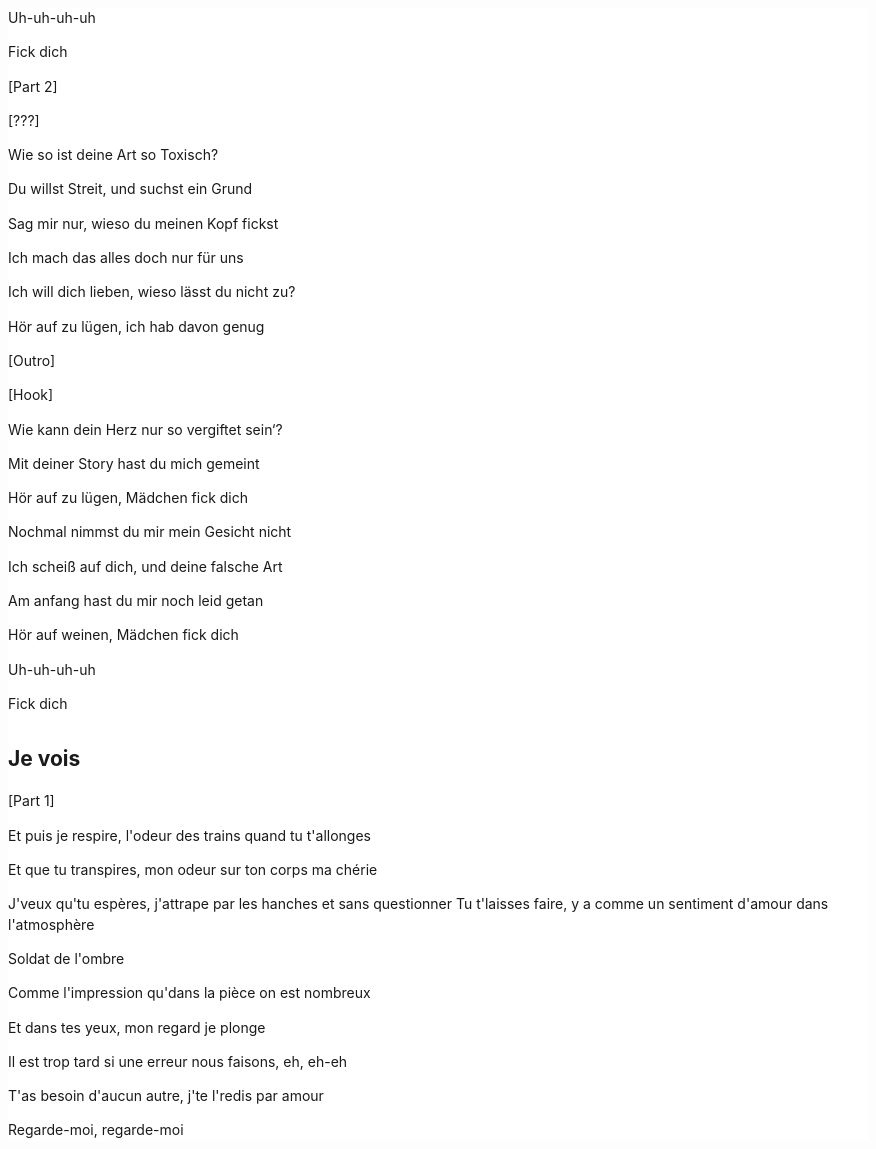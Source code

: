 Uh-uh-uh-uh

Fick dich

[Part 2]

[???]

Wie so ist deine Art so Toxisch?

Du willst Streit, und suchst ein Grund

Sag mir nur, wieso du meinen Kopf fickst

Ich mach das alles doch nur für uns

Ich will dich lieben, wieso lässt du nicht zu?

Hör auf zu lügen, ich hab davon genug

[Outro]

[Hook]

Wie kann dein Herz nur so vergiftet sein‘?

Mit deiner Story hast du mich gemeint

Hör auf zu lügen, Mädchen fick dich

Nochmal nimmst du mir mein Gesicht nicht

Ich scheiß auf dich, und deine falsche Art

Am anfang hast du mir noch leid getan

Hör auf weinen, Mädchen fick dich

Uh-uh-uh-uh

Fick dich

## Je vois

[Part 1]

Et puis je respire, l'odeur des trains quand tu t'allonges

Et que tu transpires, mon odeur sur ton corps ma chérie

J'veux qu'tu espères, j'attrape par les hanches et sans questionner Tu t'laisses faire, y a comme un sentiment d'amour dans l'atmosphère

Soldat de l'ombre

Comme l'impression qu'dans la pièce on est nombreux

Et dans tes yeux, mon regard je plonge

Il est trop tard si une erreur nous faisons, eh, eh-eh

T'as besoin d'aucun autre, j'te l'redis par amour

Regarde-moi, regarde-moi
